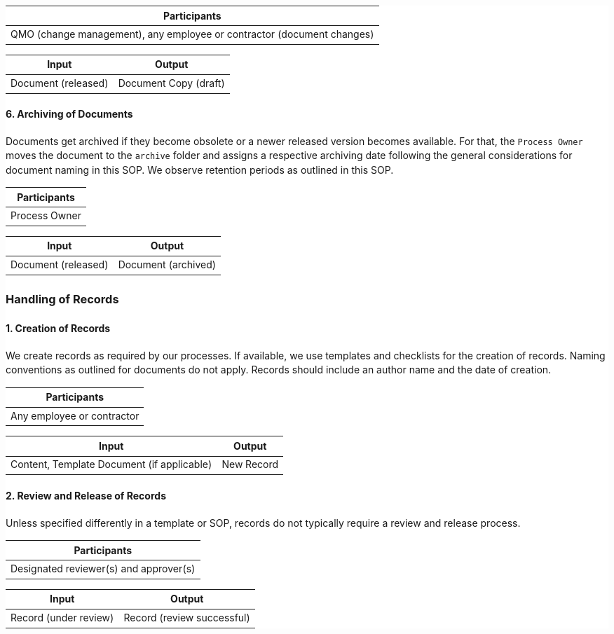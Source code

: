 | Participants                                                           |
| ---------------------------------------------------------------------- |
| QMO (change management), any employee or contractor (document changes) |

| Input               | Output                |
| ------------------- | --------------------- |
| Document (released) | Document Copy (draft) |

#### 6. Archiving of Documents

Documents get archived if they become obsolete or a newer released version
becomes available. For that, the `Process Owner` moves the document to the
`archive` folder and assigns a respective archiving date following the general
considerations for document naming in this SOP. We observe retention periods as
outlined in this SOP.

| Participants  |
| ------------- |
| Process Owner |

| Input               | Output              |
| ------------------- | ------------------- |
| Document (released) | Document (archived) |

### Handling of Records

#### 1. Creation of Records

We create records as required by our processes. If available, we use templates
and checklists for the creation of records. Naming conventions as outlined for
documents do not apply. Records should include an author name and the date of
creation.

| Participants               |
| -------------------------- |
| Any employee or contractor |

| Input                                      | Output     |
| ------------------------------------------ | ---------- |
| Content, Template Document (if applicable) | New Record |

#### 2. Review and Release of Records

Unless specified differently in a template or SOP, records do not typically
require a review and release process.

| Participants                           |
| -------------------------------------- |
| Designated reviewer(s) and approver(s) |

| Input                 | Output                     |
| --------------------- | -------------------------- |
| Record (under review) | Record (review successful) |
